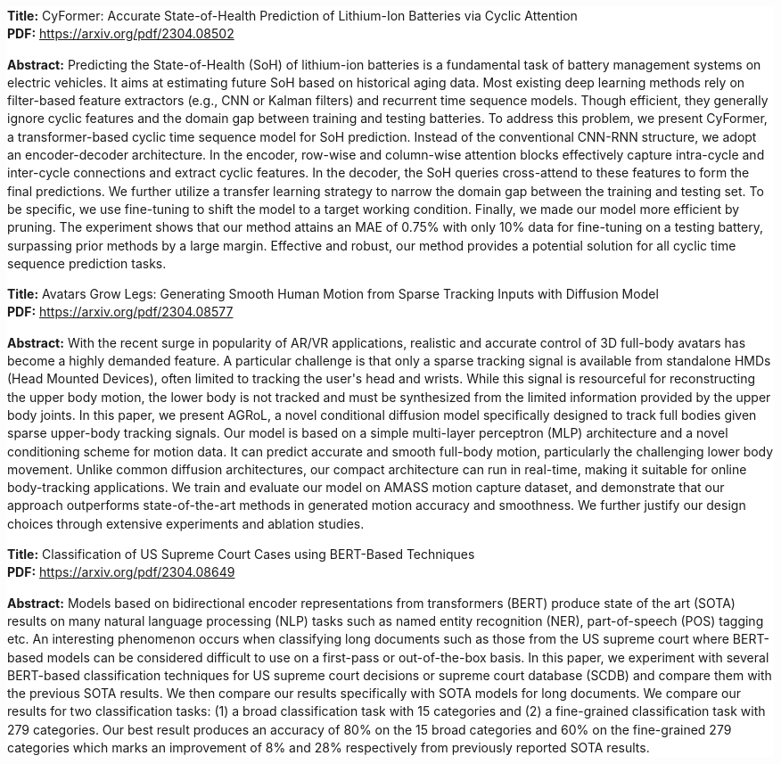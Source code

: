 **Title:** CyFormer: Accurate State-of-Health Prediction of Lithium-Ion Batteries  via Cyclic Attention  
**PDF:** https://arxiv.org/pdf/2304.08502

**Abstract:** Predicting the State-of-Health (SoH) of lithium-ion batteries is a fundamental task of battery management systems on electric vehicles. It aims at estimating future SoH based on historical aging data. Most existing deep learning methods rely on filter-based feature extractors (e.g., CNN or Kalman filters) and recurrent time sequence models. Though efficient, they generally ignore cyclic features and the domain gap between training and testing batteries. To address this problem, we present CyFormer, a transformer-based cyclic time sequence model for SoH prediction. Instead of the conventional CNN-RNN structure, we adopt an encoder-decoder architecture. In the encoder, row-wise and column-wise attention blocks effectively capture intra-cycle and inter-cycle connections and extract cyclic features. In the decoder, the SoH queries cross-attend to these features to form the final predictions. We further utilize a transfer learning strategy to narrow the domain gap between the training and testing set. To be specific, we use fine-tuning to shift the model to a target working condition. Finally, we made our model more efficient by pruning. The experiment shows that our method attains an MAE of 0.75\% with only 10\% data for fine-tuning on a testing battery, surpassing prior methods by a large margin. Effective and robust, our method provides a potential solution for all cyclic time sequence prediction tasks. 

**Title:** Avatars Grow Legs: Generating Smooth Human Motion from Sparse Tracking  Inputs with Diffusion Model  
**PDF:** https://arxiv.org/pdf/2304.08577

**Abstract:** With the recent surge in popularity of AR/VR applications, realistic and accurate control of 3D full-body avatars has become a highly demanded feature. A particular challenge is that only a sparse tracking signal is available from standalone HMDs (Head Mounted Devices), often limited to tracking the user's head and wrists. While this signal is resourceful for reconstructing the upper body motion, the lower body is not tracked and must be synthesized from the limited information provided by the upper body joints. In this paper, we present AGRoL, a novel conditional diffusion model specifically designed to track full bodies given sparse upper-body tracking signals. Our model is based on a simple multi-layer perceptron (MLP) architecture and a novel conditioning scheme for motion data. It can predict accurate and smooth full-body motion, particularly the challenging lower body movement. Unlike common diffusion architectures, our compact architecture can run in real-time, making it suitable for online body-tracking applications. We train and evaluate our model on AMASS motion capture dataset, and demonstrate that our approach outperforms state-of-the-art methods in generated motion accuracy and smoothness. We further justify our design choices through extensive experiments and ablation studies. 

**Title:** Classification of US Supreme Court Cases using BERT-Based Techniques  
**PDF:** https://arxiv.org/pdf/2304.08649

**Abstract:** Models based on bidirectional encoder representations from transformers (BERT) produce state of the art (SOTA) results on many natural language processing (NLP) tasks such as named entity recognition (NER), part-of-speech (POS) tagging etc. An interesting phenomenon occurs when classifying long documents such as those from the US supreme court where BERT-based models can be considered difficult to use on a first-pass or out-of-the-box basis. In this paper, we experiment with several BERT-based classification techniques for US supreme court decisions or supreme court database (SCDB) and compare them with the previous SOTA results. We then compare our results specifically with SOTA models for long documents. We compare our results for two classification tasks: (1) a broad classification task with 15 categories and (2) a fine-grained classification task with 279 categories. Our best result produces an accuracy of 80\% on the 15 broad categories and 60\% on the fine-grained 279 categories which marks an improvement of 8\% and 28\% respectively from previously reported SOTA results. 
